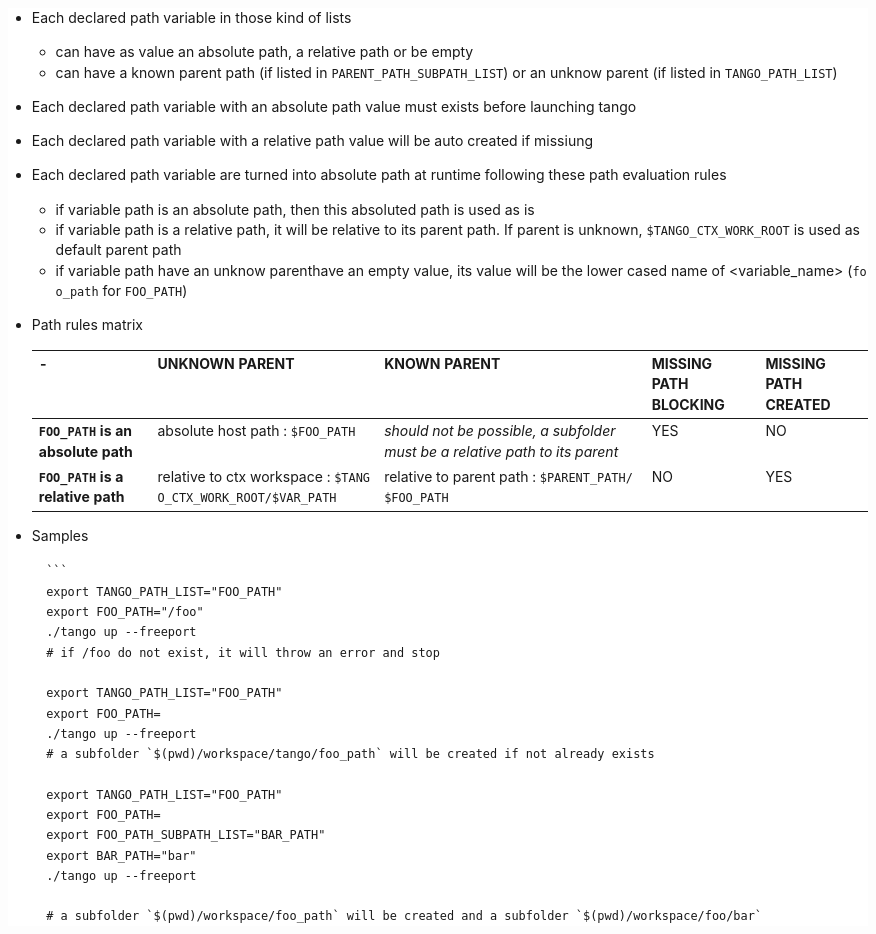 * Each declared path variable in those kind of lists 
    * can have as value an absolute path, a relative path or be empty
    * can have a known parent path (if listed in `PARENT_PATH_SUBPATH_LIST`) or an unknow parent (if listed in `TANGO_PATH_LIST`)

* Each declared path variable with an absolute path value must exists before launching tango
* Each declared path variable with a relative path value will be auto created if missiung

* Each declared path variable are turned into absolute path at runtime following these path evaluation rules
    * if variable path is an absolute path, then this absoluted path is used as is
    * if variable path is a relative path, it will be relative to its parent path. If parent is unknown, `$TANGO_CTX_WORK_ROOT` is used as default parent path
    * if variable path have an unknow parenthave an empty value,  its value will be the lower cased name of <variable_name> (`foo_path` for `FOO_PATH`)
        
        

* Path rules matrix

    |-|UNKNOWN PARENT|KNOWN PARENT|MISSING PATH BLOCKING|MISSING PATH CREATED|
    |-|-|-|-|-|
    |**`FOO_PATH` is an absolute path**|absolute host path : `$FOO_PATH`|*should not be possible, a subfolder must be a relative path to its parent*|YES|NO|
    |**`FOO_PATH` is a relative path**|relative to ctx workspace : `$TANGO_CTX_WORK_ROOT/$VAR_PATH`|relative to parent path : `$PARENT_PATH/$FOO_PATH`|NO|YES|



* Samples

        ```
        export TANGO_PATH_LIST="FOO_PATH"
        export FOO_PATH="/foo"
        ./tango up --freeport
        # if /foo do not exist, it will throw an error and stop 

        export TANGO_PATH_LIST="FOO_PATH"
        export FOO_PATH=
        ./tango up --freeport
        # a subfolder `$(pwd)/workspace/tango/foo_path` will be created if not already exists

        export TANGO_PATH_LIST="FOO_PATH"
        export FOO_PATH=
        export FOO_PATH_SUBPATH_LIST="BAR_PATH"
        export BAR_PATH="bar"
        ./tango up --freeport
        
        # a subfolder `$(pwd)/workspace/foo_path` will be created and a subfolder `$(pwd)/workspace/foo/bar`

